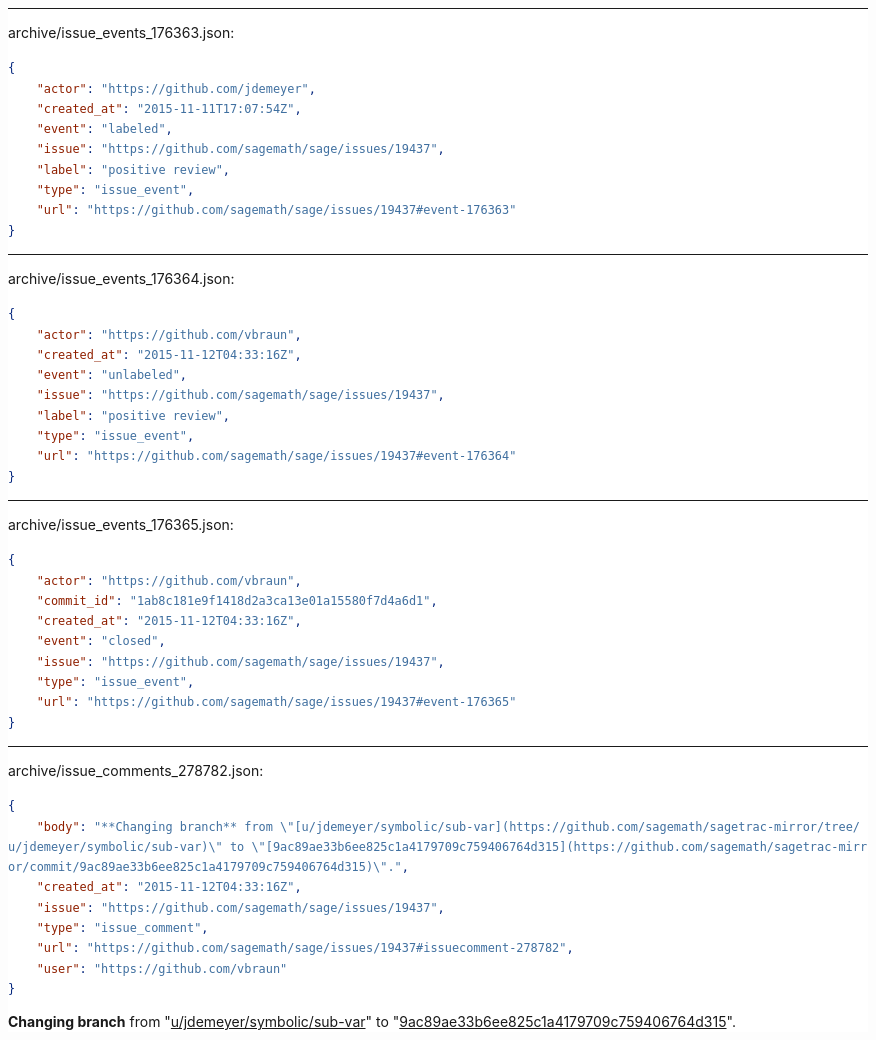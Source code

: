

---

archive/issue_events_176363.json:
```json
{
    "actor": "https://github.com/jdemeyer",
    "created_at": "2015-11-11T17:07:54Z",
    "event": "labeled",
    "issue": "https://github.com/sagemath/sage/issues/19437",
    "label": "positive review",
    "type": "issue_event",
    "url": "https://github.com/sagemath/sage/issues/19437#event-176363"
}
```



---

archive/issue_events_176364.json:
```json
{
    "actor": "https://github.com/vbraun",
    "created_at": "2015-11-12T04:33:16Z",
    "event": "unlabeled",
    "issue": "https://github.com/sagemath/sage/issues/19437",
    "label": "positive review",
    "type": "issue_event",
    "url": "https://github.com/sagemath/sage/issues/19437#event-176364"
}
```



---

archive/issue_events_176365.json:
```json
{
    "actor": "https://github.com/vbraun",
    "commit_id": "1ab8c181e9f1418d2a3ca13e01a15580f7d4a6d1",
    "created_at": "2015-11-12T04:33:16Z",
    "event": "closed",
    "issue": "https://github.com/sagemath/sage/issues/19437",
    "type": "issue_event",
    "url": "https://github.com/sagemath/sage/issues/19437#event-176365"
}
```



---

archive/issue_comments_278782.json:
```json
{
    "body": "**Changing branch** from \"[u/jdemeyer/symbolic/sub-var](https://github.com/sagemath/sagetrac-mirror/tree/u/jdemeyer/symbolic/sub-var)\" to \"[9ac89ae33b6ee825c1a4179709c759406764d315](https://github.com/sagemath/sagetrac-mirror/commit/9ac89ae33b6ee825c1a4179709c759406764d315)\".",
    "created_at": "2015-11-12T04:33:16Z",
    "issue": "https://github.com/sagemath/sage/issues/19437",
    "type": "issue_comment",
    "url": "https://github.com/sagemath/sage/issues/19437#issuecomment-278782",
    "user": "https://github.com/vbraun"
}
```

**Changing branch** from "[u/jdemeyer/symbolic/sub-var](https://github.com/sagemath/sagetrac-mirror/tree/u/jdemeyer/symbolic/sub-var)" to "[9ac89ae33b6ee825c1a4179709c759406764d315](https://github.com/sagemath/sagetrac-mirror/commit/9ac89ae33b6ee825c1a4179709c759406764d315)".
